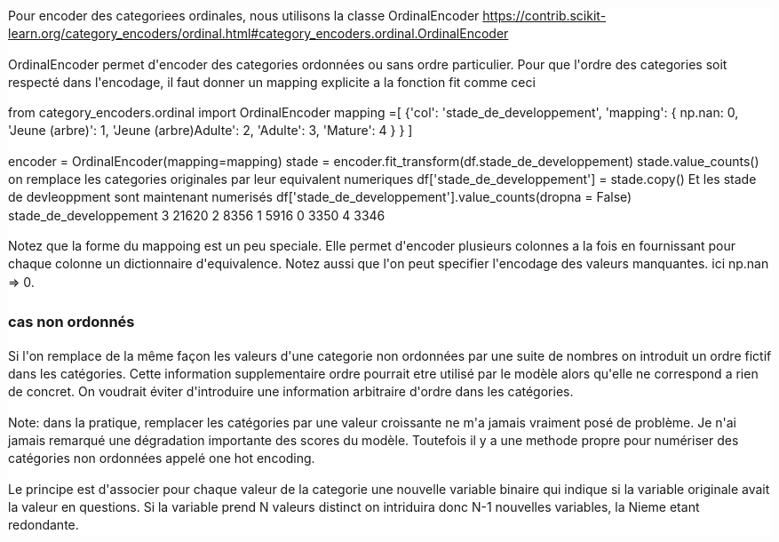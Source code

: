 Pour encoder des categoriees ordinales, nous  utilisons la classe OrdinalEncoder
https://contrib.scikit-learn.org/category_encoders/ordinal.html#category_encoders.ordinal.OrdinalEncoder

OrdinalEncoder permet d'encoder des categories ordonnées ou sans ordre particulier.
Pour que l'ordre des categories soit respecté dans l'encodage, il faut donner un mapping explicite a la fonction fit comme ceci


from category_encoders.ordinal import OrdinalEncoder
mapping =[ {'col': 'stade_de_developpement',
    'mapping': {
                np.nan: 0,
                'Jeune (arbre)': 1,
                'Jeune (arbre)Adulte': 2,
                'Adulte': 3,
                'Mature': 4
                }
            } ]

encoder = OrdinalEncoder(mapping=mapping)
stade = encoder.fit_transform(df.stade_de_developpement)
stade.value_counts()
 on remplace les categories originales par leur equivalent numeriques
df['stade_de_developpement'] = stade.copy()
Et les stade de devleoppment sont maintenant numerisés
df['stade_de_developpement'].value_counts(dropna = False)
stade_de_developpement
3    21620
2     8356
1     5916
0     3350
4     3346

Notez que la forme du mappoing est un peu speciale. Elle permet d'encoder plusieurs colonnes a la fois en fournissant pour chaque colonne un dictionnaire d'equivalence.
Notez aussi que l'on peut specifier l'encodage des valeurs manquantes. ici np.nan => 0.






### cas non ordonnés

Si l'on remplace de la même façon les valeurs d'une categorie non ordonnées par une suite de nombres on introduit un ordre fictif dans les catégories.  Cette information supplementaire ordre pourrait etre utilisé par le modèle alors qu'elle ne correspond a rien de concret.
On voudrait éviter d'introduire une information arbitraire d'ordre dans les catégories.

Note: dans la pratique, remplacer les catégories par une valeur croissante ne m'a jamais vraiment posé de problème. Je n'ai jamais remarqué une dégradation importante des scores du modèle. Toutefois il y a une methode propre pour numériser des catégories non ordonnées appelé one hot encoding.

Le  principe est d'associer pour chaque valeur de la categorie une nouvelle variable binaire qui indique si la variable originale avait la valeur en questions.
Si la variable prend N valeurs distinct on intriduira donc N-1 nouvelles variables, la Nieme etant redondante.
